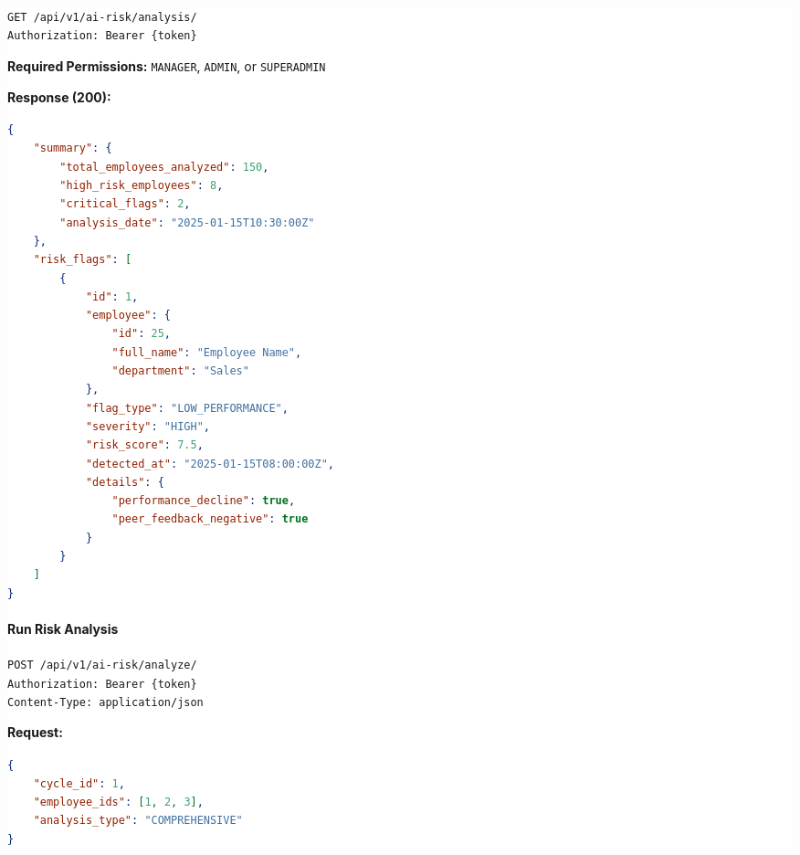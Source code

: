 ```http
GET /api/v1/ai-risk/analysis/
Authorization: Bearer {token}
```

**Required Permissions:** `MANAGER`, `ADMIN`, or `SUPERADMIN`

**Response (200):**

```json
{
    "summary": {
        "total_employees_analyzed": 150,
        "high_risk_employees": 8,
        "critical_flags": 2,
        "analysis_date": "2025-01-15T10:30:00Z"
    },
    "risk_flags": [
        {
            "id": 1,
            "employee": {
                "id": 25,
                "full_name": "Employee Name",
                "department": "Sales"
            },
            "flag_type": "LOW_PERFORMANCE",
            "severity": "HIGH",
            "risk_score": 7.5,
            "detected_at": "2025-01-15T08:00:00Z",
            "details": {
                "performance_decline": true,
                "peer_feedback_negative": true
            }
        }
    ]
}
```

#### Run Risk Analysis

```http
POST /api/v1/ai-risk/analyze/
Authorization: Bearer {token}
Content-Type: application/json
```

**Request:**

```json
{
    "cycle_id": 1,
    "employee_ids": [1, 2, 3],
    "analysis_type": "COMPREHENSIVE"
}
```
